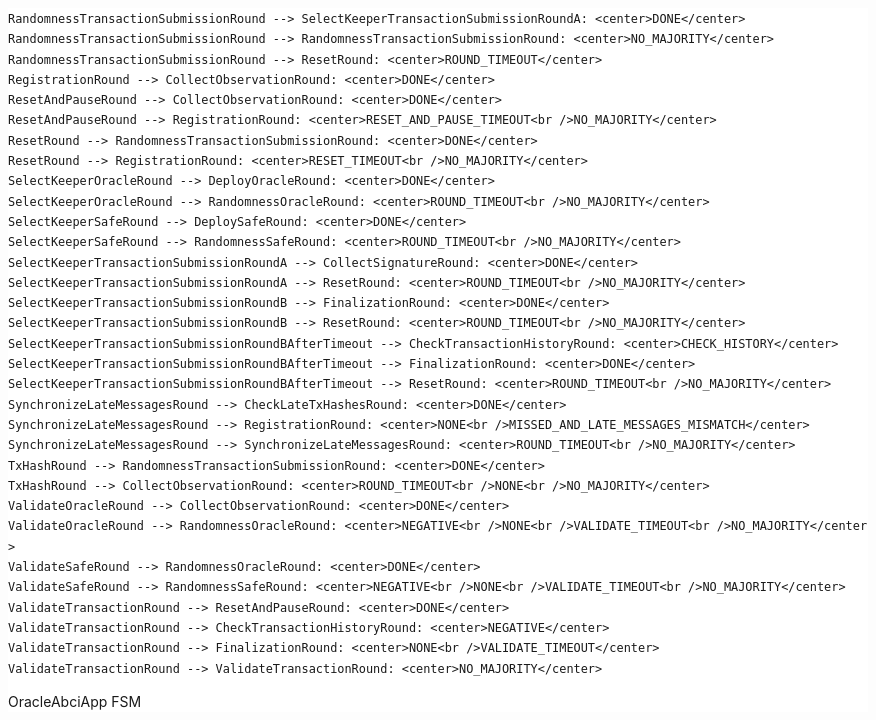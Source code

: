     RandomnessTransactionSubmissionRound --> SelectKeeperTransactionSubmissionRoundA: <center>DONE</center>
    RandomnessTransactionSubmissionRound --> RandomnessTransactionSubmissionRound: <center>NO_MAJORITY</center>
    RandomnessTransactionSubmissionRound --> ResetRound: <center>ROUND_TIMEOUT</center>
    RegistrationRound --> CollectObservationRound: <center>DONE</center>
    ResetAndPauseRound --> CollectObservationRound: <center>DONE</center>
    ResetAndPauseRound --> RegistrationRound: <center>RESET_AND_PAUSE_TIMEOUT<br />NO_MAJORITY</center>
    ResetRound --> RandomnessTransactionSubmissionRound: <center>DONE</center>
    ResetRound --> RegistrationRound: <center>RESET_TIMEOUT<br />NO_MAJORITY</center>
    SelectKeeperOracleRound --> DeployOracleRound: <center>DONE</center>
    SelectKeeperOracleRound --> RandomnessOracleRound: <center>ROUND_TIMEOUT<br />NO_MAJORITY</center>
    SelectKeeperSafeRound --> DeploySafeRound: <center>DONE</center>
    SelectKeeperSafeRound --> RandomnessSafeRound: <center>ROUND_TIMEOUT<br />NO_MAJORITY</center>
    SelectKeeperTransactionSubmissionRoundA --> CollectSignatureRound: <center>DONE</center>
    SelectKeeperTransactionSubmissionRoundA --> ResetRound: <center>ROUND_TIMEOUT<br />NO_MAJORITY</center>
    SelectKeeperTransactionSubmissionRoundB --> FinalizationRound: <center>DONE</center>
    SelectKeeperTransactionSubmissionRoundB --> ResetRound: <center>ROUND_TIMEOUT<br />NO_MAJORITY</center>
    SelectKeeperTransactionSubmissionRoundBAfterTimeout --> CheckTransactionHistoryRound: <center>CHECK_HISTORY</center>
    SelectKeeperTransactionSubmissionRoundBAfterTimeout --> FinalizationRound: <center>DONE</center>
    SelectKeeperTransactionSubmissionRoundBAfterTimeout --> ResetRound: <center>ROUND_TIMEOUT<br />NO_MAJORITY</center>
    SynchronizeLateMessagesRound --> CheckLateTxHashesRound: <center>DONE</center>
    SynchronizeLateMessagesRound --> RegistrationRound: <center>NONE<br />MISSED_AND_LATE_MESSAGES_MISMATCH</center>
    SynchronizeLateMessagesRound --> SynchronizeLateMessagesRound: <center>ROUND_TIMEOUT<br />NO_MAJORITY</center>
    TxHashRound --> RandomnessTransactionSubmissionRound: <center>DONE</center>
    TxHashRound --> CollectObservationRound: <center>ROUND_TIMEOUT<br />NONE<br />NO_MAJORITY</center>
    ValidateOracleRound --> CollectObservationRound: <center>DONE</center>
    ValidateOracleRound --> RandomnessOracleRound: <center>NEGATIVE<br />NONE<br />VALIDATE_TIMEOUT<br />NO_MAJORITY</center>
    ValidateSafeRound --> RandomnessOracleRound: <center>DONE</center>
    ValidateSafeRound --> RandomnessSafeRound: <center>NEGATIVE<br />NONE<br />VALIDATE_TIMEOUT<br />NO_MAJORITY</center>
    ValidateTransactionRound --> ResetAndPauseRound: <center>DONE</center>
    ValidateTransactionRound --> CheckTransactionHistoryRound: <center>NEGATIVE</center>
    ValidateTransactionRound --> FinalizationRound: <center>NONE<br />VALIDATE_TIMEOUT</center>
    ValidateTransactionRound --> ValidateTransactionRound: <center>NO_MAJORITY</center>
</div>
<figcaption>OracleAbciApp FSM</figcaption>
</figure>
